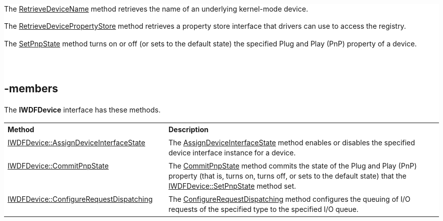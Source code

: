The <a href="https://msdn.microsoft.com/75304f5d-8a07-4db5-9f20-5764ff5d2ef6">RetrieveDeviceName</a> method retrieves the name of an underlying kernel-mode device.

The <a href="https://msdn.microsoft.com/be47a1f0-03ff-432c-a3ef-5978c9b48183">RetrieveDevicePropertyStore</a> method retrieves a property store interface that drivers can use to access the registry.

The <a href="https://msdn.microsoft.com/3bd88ecd-7c7c-4ee9-8eb8-bc5653bd4ed0">SetPnpState</a> method turns on or off (or sets to the default state) the specified Plug and Play (PnP) property of a device.

 


## -members
The <b>IWDFDevice</b> interface has these methods.
<table class="members" id="memberListMethods">
<tr>
<th align="left" width="37%">Method</th>
<th align="left" width="63%">Description</th>
</tr>
<tr data="declared;">
<td align="left" width="37%">
<a href="https://msdn.microsoft.com/library/windows/hardware/ff557006">IWDFDevice::AssignDeviceInterfaceState</a>
</td>
<td align="left" width="63%">
The <a href="https://msdn.microsoft.com/466af310-f2a7-4bd7-b927-df644e2e9c24">AssignDeviceInterfaceState</a> method enables or disables the specified device interface instance for a device.

</td>
</tr>
<tr data="declared;">
<td align="left" width="37%">
<a href="https://msdn.microsoft.com/library/windows/hardware/ff557010">IWDFDevice::CommitPnpState</a>
</td>
<td align="left" width="63%">
The <a href="https://msdn.microsoft.com/650ad98a-81e5-4ec8-b276-a5dc79366652">CommitPnpState</a> method commits the state of the Plug and Play (PnP) property (that is, turns on, turns off, or sets to the default state) that the <a href="https://msdn.microsoft.com/library/windows/hardware/ff558892">IWDFDevice::SetPnpState</a> method set.

</td>
</tr>
<tr data="declared;">
<td align="left" width="37%">
<a href="https://msdn.microsoft.com/library/windows/hardware/ff557014">IWDFDevice::ConfigureRequestDispatching</a>
</td>
<td align="left" width="63%">
The <a href="https://msdn.microsoft.com/b3318695-e9f2-480a-9133-9008ef0002b7">ConfigureRequestDispatching</a> method configures the queuing of I/O requests of the specified type to the specified I/O queue.
